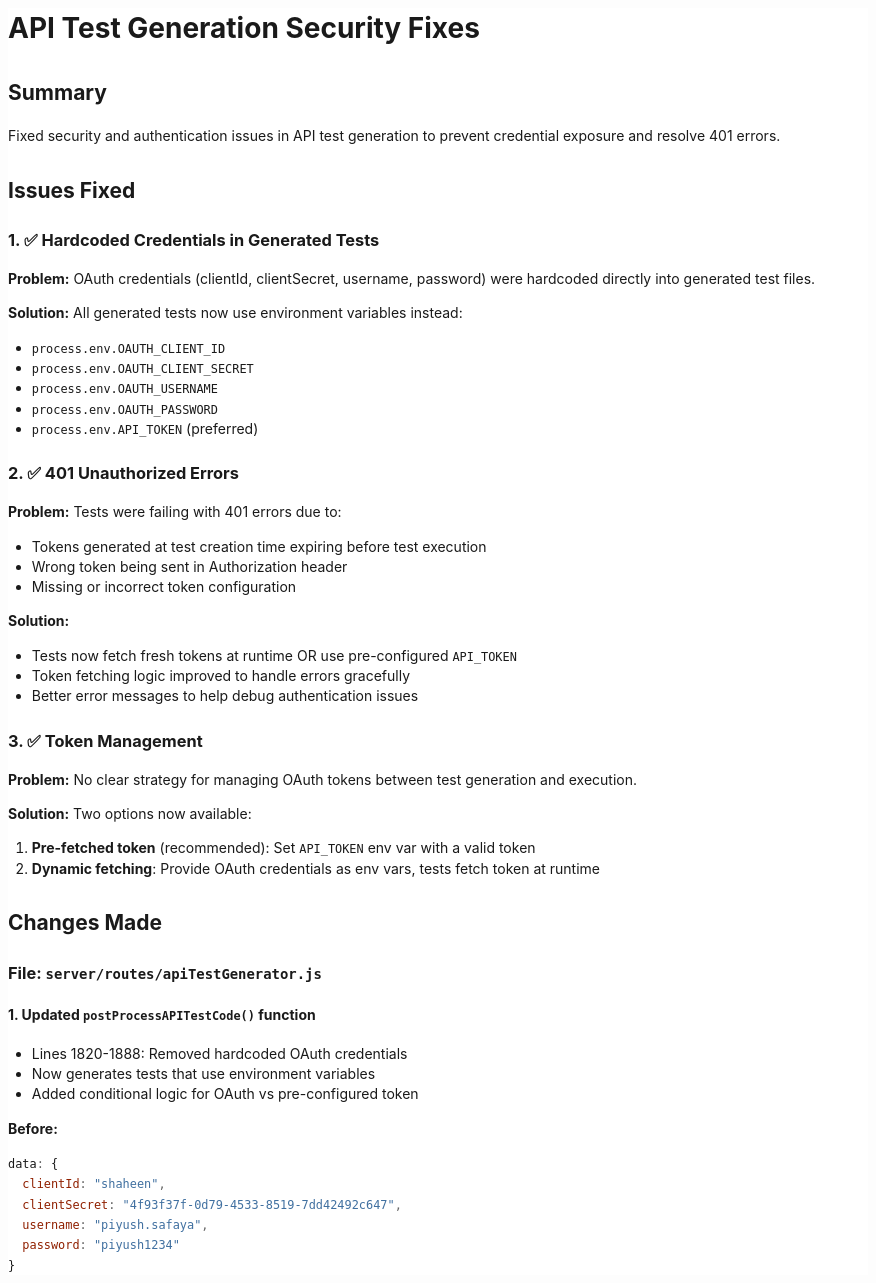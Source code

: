 # API Test Generation Security Fixes

## Summary

Fixed security and authentication issues in API test generation to prevent credential exposure and resolve 401 errors.

## Issues Fixed

### 1. ✅ Hardcoded Credentials in Generated Tests
**Problem:** OAuth credentials (clientId, clientSecret, username, password) were hardcoded directly into generated test files.

**Solution:** All generated tests now use environment variables instead:
- `process.env.OAUTH_CLIENT_ID`
- `process.env.OAUTH_CLIENT_SECRET`
- `process.env.OAUTH_USERNAME`
- `process.env.OAUTH_PASSWORD`
- `process.env.API_TOKEN` (preferred)

### 2. ✅ 401 Unauthorized Errors
**Problem:** Tests were failing with 401 errors due to:
- Tokens generated at test creation time expiring before test execution
- Wrong token being sent in Authorization header
- Missing or incorrect token configuration

**Solution:**
- Tests now fetch fresh tokens at runtime OR use pre-configured `API_TOKEN`
- Token fetching logic improved to handle errors gracefully
- Better error messages to help debug authentication issues

### 3. ✅ Token Management
**Problem:** No clear strategy for managing OAuth tokens between test generation and execution.

**Solution:** Two options now available:
1. **Pre-fetched token** (recommended): Set `API_TOKEN` env var with a valid token
2. **Dynamic fetching**: Provide OAuth credentials as env vars, tests fetch token at runtime

## Changes Made

### File: `server/routes/apiTestGenerator.js`

#### 1. Updated `postProcessAPITestCode()` function
- Lines 1820-1888: Removed hardcoded OAuth credentials
- Now generates tests that use environment variables
- Added conditional logic for OAuth vs pre-configured token

**Before:**
```javascript
data: {
  clientId: "shaheen",
  clientSecret: "4f93f37f-0d79-4533-8519-7dd42492c647",
  username: "piyush.safaya",
  password: "piyush1234"
}
```
